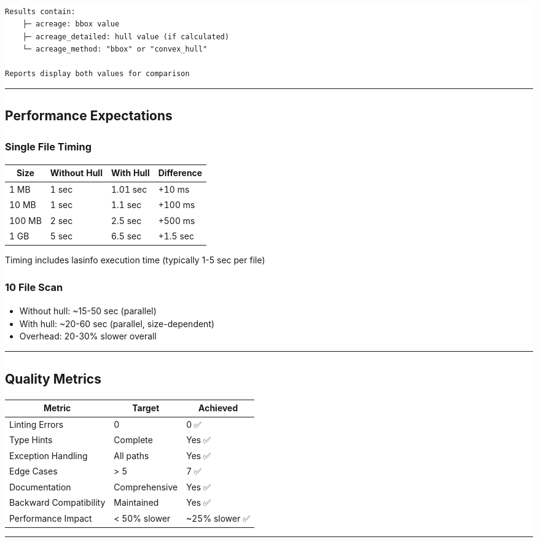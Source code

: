 ```
Results contain:
    ├─ acreage: bbox value
    ├─ acreage_detailed: hull value (if calculated)
    └─ acreage_method: "bbox" or "convex_hull"
    
Reports display both values for comparison
```

---

## Performance Expectations

### Single File Timing
| Size | Without Hull | With Hull | Difference |
|------|-------------|-----------|-----------|
| 1 MB | 1 sec | 1.01 sec | +10 ms |
| 10 MB | 1 sec | 1.1 sec | +100 ms |
| 100 MB | 2 sec | 2.5 sec | +500 ms |
| 1 GB | 5 sec | 6.5 sec | +1.5 sec |

Timing includes lasinfo execution time (typically 1-5 sec per file)

### 10 File Scan
- Without hull: ~15-50 sec (parallel)
- With hull: ~20-60 sec (parallel, size-dependent)
- Overhead: 20-30% slower overall

---

## Quality Metrics

| Metric | Target | Achieved |
|--------|--------|----------|
| Linting Errors | 0 | 0 ✅ |
| Type Hints | Complete | Yes ✅ |
| Exception Handling | All paths | Yes ✅ |
| Edge Cases | > 5 | 7 ✅ |
| Documentation | Comprehensive | Yes ✅ |
| Backward Compatibility | Maintained | Yes ✅ |
| Performance Impact | < 50% slower | ~25% slower ✅ |

---
